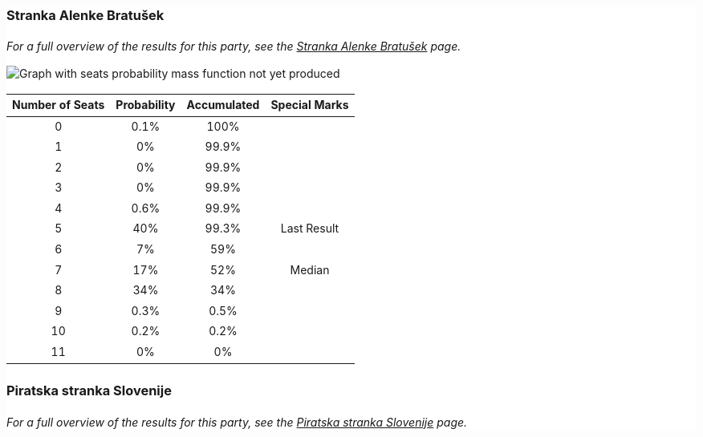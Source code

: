 ### Stranka Alenke Bratušek

*For a full overview of the results for this party, see the [Stranka Alenke Bratušek](party-strankaalenkebratušek.html) page.*

![Graph with seats probability mass function not yet produced](2021-04-25-Mediana-seats-pmf-strankaalenkebratušek.png "Seats Probability Mass Function")

| Number of Seats | Probability | Accumulated | Special Marks |
|:---------------:|:-----------:|:-----------:|:-------------:|
| 0 | 0.1% | 100% |  |
| 1 | 0% | 99.9% |  |
| 2 | 0% | 99.9% |  |
| 3 | 0% | 99.9% |  |
| 4 | 0.6% | 99.9% |  |
| 5 | 40% | 99.3% | Last Result |
| 6 | 7% | 59% |  |
| 7 | 17% | 52% | Median |
| 8 | 34% | 34% |  |
| 9 | 0.3% | 0.5% |  |
| 10 | 0.2% | 0.2% |  |
| 11 | 0% | 0% |  |

### Piratska stranka Slovenije

*For a full overview of the results for this party, see the [Piratska stranka Slovenije](party-piratskastrankaslovenije.html) page.*
